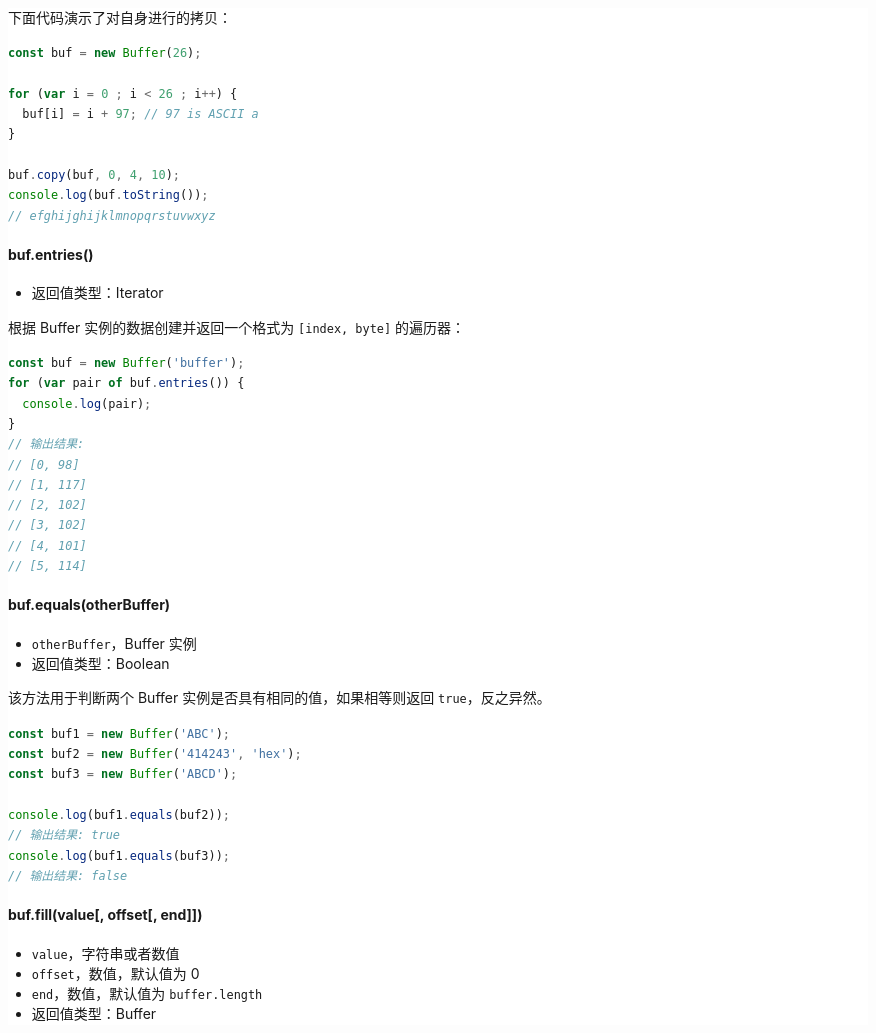 下面代码演示了对自身进行的拷贝：

```js
const buf = new Buffer(26);

for (var i = 0 ; i < 26 ; i++) {
  buf[i] = i + 97; // 97 is ASCII a
}

buf.copy(buf, 0, 4, 10);
console.log(buf.toString());
// efghijghijklmnopqrstuvwxyz
```

#### buf.entries()

- 返回值类型：Iterator

根据 Buffer 实例的数据创建并返回一个格式为 `[index, byte]` 的遍历器：

```js
const buf = new Buffer('buffer');
for (var pair of buf.entries()) {
  console.log(pair);
}
// 输出结果:
// [0, 98]
// [1, 117]
// [2, 102]
// [3, 102]
// [4, 101]
// [5, 114]
```

#### buf.equals(otherBuffer)

- `otherBuffer`，Buffer 实例
- 返回值类型：Boolean

该方法用于判断两个 Buffer 实例是否具有相同的值，如果相等则返回 `true`，反之异然。

```js
const buf1 = new Buffer('ABC');
const buf2 = new Buffer('414243', 'hex');
const buf3 = new Buffer('ABCD');

console.log(buf1.equals(buf2));
// 输出结果: true
console.log(buf1.equals(buf3));
// 输出结果: false
```

#### buf.fill(value[, offset[, end]])

- `value`，字符串或者数值
- `offset`，数值，默认值为 0
- `end`，数值，默认值为 `buffer.length`
- 返回值类型：Buffer
